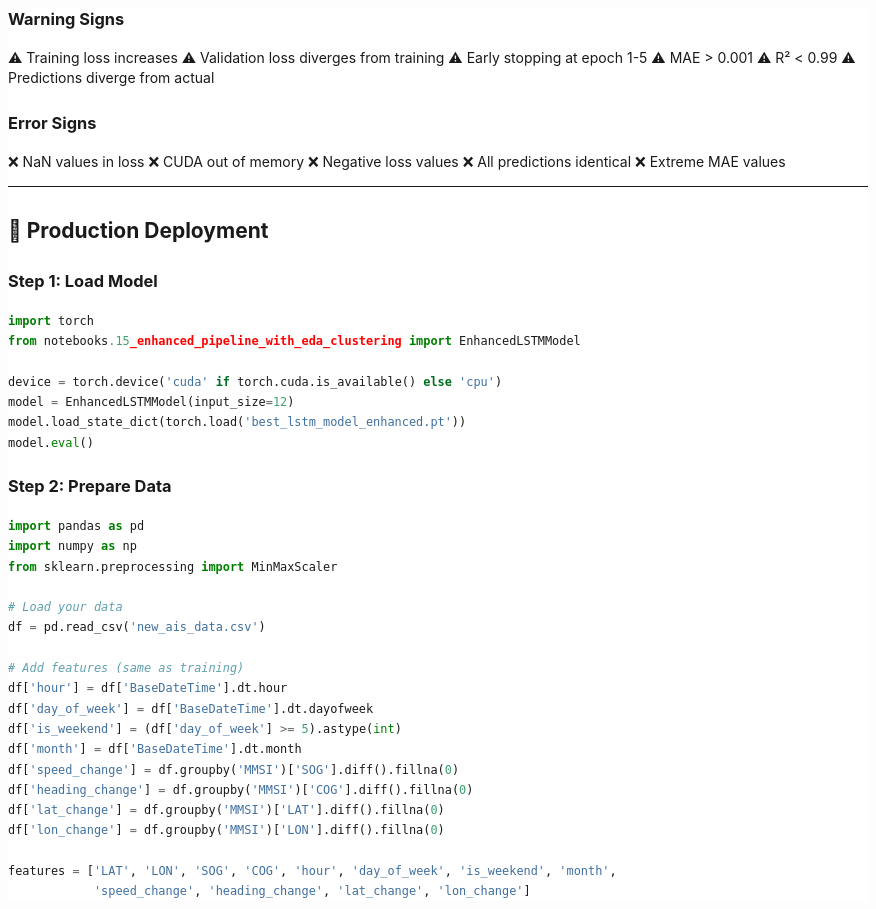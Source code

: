### Warning Signs
⚠️ Training loss increases
⚠️ Validation loss diverges from training
⚠️ Early stopping at epoch 1-5
⚠️ MAE > 0.001
⚠️ R² < 0.99
⚠️ Predictions diverge from actual

### Error Signs
❌ NaN values in loss
❌ CUDA out of memory
❌ Negative loss values
❌ All predictions identical
❌ Extreme MAE values

---

## 🚀 Production Deployment

### Step 1: Load Model
```python
import torch
from notebooks.15_enhanced_pipeline_with_eda_clustering import EnhancedLSTMModel

device = torch.device('cuda' if torch.cuda.is_available() else 'cpu')
model = EnhancedLSTMModel(input_size=12)
model.load_state_dict(torch.load('best_lstm_model_enhanced.pt'))
model.eval()
```

### Step 2: Prepare Data
```python
import pandas as pd
import numpy as np
from sklearn.preprocessing import MinMaxScaler

# Load your data
df = pd.read_csv('new_ais_data.csv')

# Add features (same as training)
df['hour'] = df['BaseDateTime'].dt.hour
df['day_of_week'] = df['BaseDateTime'].dt.dayofweek
df['is_weekend'] = (df['day_of_week'] >= 5).astype(int)
df['month'] = df['BaseDateTime'].dt.month
df['speed_change'] = df.groupby('MMSI')['SOG'].diff().fillna(0)
df['heading_change'] = df.groupby('MMSI')['COG'].diff().fillna(0)
df['lat_change'] = df.groupby('MMSI')['LAT'].diff().fillna(0)
df['lon_change'] = df.groupby('MMSI')['LON'].diff().fillna(0)

features = ['LAT', 'LON', 'SOG', 'COG', 'hour', 'day_of_week', 'is_weekend', 'month',
            'speed_change', 'heading_change', 'lat_change', 'lon_change']
```
